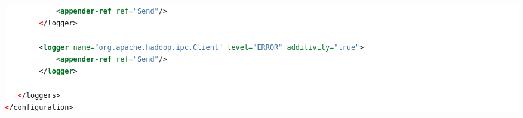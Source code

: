 ```xml
            <appender-ref ref="Send"/>
        </logger>

        <logger name="org.apache.hadoop.ipc.Client" level="ERROR" additivity="true">
            <appender-ref ref="Send"/>
        </logger>

   </loggers>
</configuration>
```
